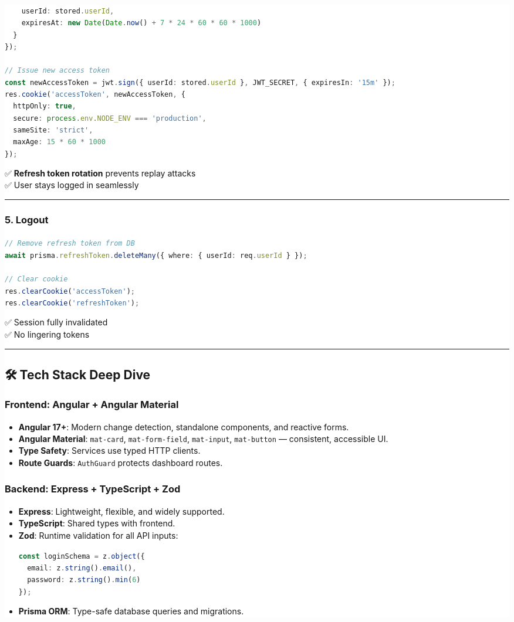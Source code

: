 ```ts
    userId: stored.userId,
    expiresAt: new Date(Date.now() + 7 * 24 * 60 * 60 * 1000)
  }
});

// Issue new access token
const newAccessToken = jwt.sign({ userId: stored.userId }, JWT_SECRET, { expiresIn: '15m' });
res.cookie('accessToken', newAccessToken, {
  httpOnly: true,
  secure: process.env.NODE_ENV === 'production',
  sameSite: 'strict',
  maxAge: 15 * 60 * 1000
});
```

✅ **Refresh token rotation** prevents replay attacks  
✅ User stays logged in seamlessly

---

### 5. **Logout**

```ts
// Remove refresh token from DB
await prisma.refreshToken.deleteMany({ where: { userId: req.userId } });

// Clear cookie
res.clearCookie('accessToken');
res.clearCookie('refreshToken');
```

✅ Session fully invalidated  
✅ No lingering tokens

---

## 🛠️ Tech Stack Deep Dive

### Frontend: Angular + Angular Material
- **Angular 17+**: Modern change detection, standalone components, and reactive forms.
- **Angular Material**: `mat-card`, `mat-form-field`, `mat-input`, `mat-button` — consistent, accessible UI.
- **Type Safety**: Services use typed HTTP clients.
- **Route Guards**: `AuthGuard` protects dashboard routes.

### Backend: Express + TypeScript + Zod
- **Express**: Lightweight, flexible, and widely supported.
- **TypeScript**: Shared types with frontend.
- **Zod**: Runtime validation for all API inputs:
  ```ts
  const loginSchema = z.object({
    email: z.string().email(),
    password: z.string().min(6)
  });
  ```
- **Prisma ORM**: Type-safe database queries and migrations.
